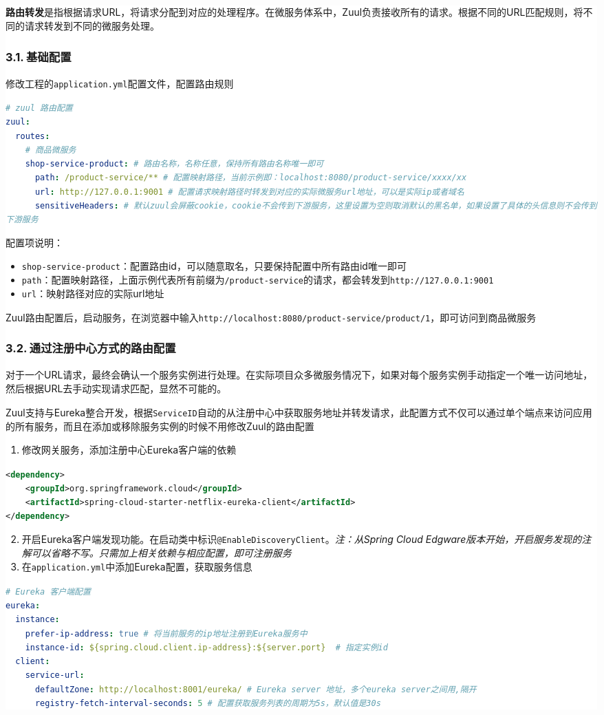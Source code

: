 **路由转发**是指根据请求URL，将请求分配到对应的处理程序。在微服务体系中，Zuul负责接收所有的请求。根据不同的URL匹配规则，将不同的请求转发到不同的微服务处理。

### 3.1. 基础配置

修改工程的`application.yml`配置文件，配置路由规则

```yml
# zuul 路由配置
zuul:
  routes:
    # 商品微服务
    shop-service-product: # 路由名称，名称任意，保持所有路由名称唯一即可
      path: /product-service/** # 配置映射路径，当前示例即：localhost:8080/product-service/xxxx/xx
      url: http://127.0.0.1:9001 # 配置请求映射路径时转发到对应的实际微服务url地址，可以是实际ip或者域名
      sensitiveHeaders: # 默认zuul会屏蔽cookie，cookie不会传到下游服务，这里设置为空则取消默认的黑名单，如果设置了具体的头信息则不会传到下游服务
```

配置项说明：

- `shop-service-product`：配置路由id，可以随意取名，只要保持配置中所有路由id唯一即可
- `path`：配置映射路径，上面示例代表所有前缀为`/product-service`的请求，都会转发到`http://127.0.0.1:9001`
- `url`：映射路径对应的实际url地址

Zuul路由配置后，启动服务，在浏览器中输入`http://localhost:8080/product-service/product/1`，即可访问到商品微服务

### 3.2. 通过注册中心方式的路由配置

对于一个URL请求，最终会确认一个服务实例进行处理。在实际项目众多微服务情况下，如果对每个服务实例手动指定一个唯一访问地址，然后根据URL去手动实现请求匹配，显然不可能的。

Zuul支持与Eureka整合开发，根据`ServiceID`自动的从注册中心中获取服务地址并转发请求，此配置方式不仅可以通过单个端点来访问应用的所有服务，而且在添加或移除服务实例的时候不用修改Zuul的路由配置

1. 修改网关服务，添加注册中心Eureka客户端的依赖

```xml
<dependency>
    <groupId>org.springframework.cloud</groupId>
    <artifactId>spring-cloud-starter-netflix-eureka-client</artifactId>
</dependency>
```

2. 开启Eureka客户端发现功能。在启动类中标识`@EnableDiscoveryClient`。*注：从Spring Cloud Edgware版本开始，开启服务发现的注解可以省略不写。只需加上相关依赖与相应配置，即可注册服务*
3. 在`application.yml`中添加Eureka配置，获取服务信息

```yml
# Eureka 客户端配置
eureka:
  instance:
    prefer-ip-address: true # 将当前服务的ip地址注册到Eureka服务中
    instance-id: ${spring.cloud.client.ip-address}:${server.port}  # 指定实例id
  client:
    service-url:
      defaultZone: http://localhost:8001/eureka/ # Eureka server 地址，多个eureka server之间用,隔开
      registry-fetch-interval-seconds: 5 # 配置获取服务列表的周期为5s，默认值是30s
```
